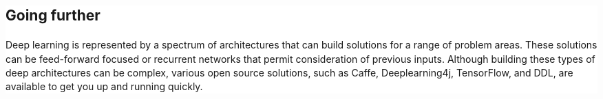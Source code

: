 ## Going further

Deep learning is represented by a spectrum of architectures that can build solutions for a range of problem areas. These solutions can be feed-forward focused or recurrent networks that permit consideration of previous inputs. Although building these types of deep architectures can be complex, various open source solutions, such as Caffe, Deeplearning4j, TensorFlow, and DDL, are available to get you up and running quickly.